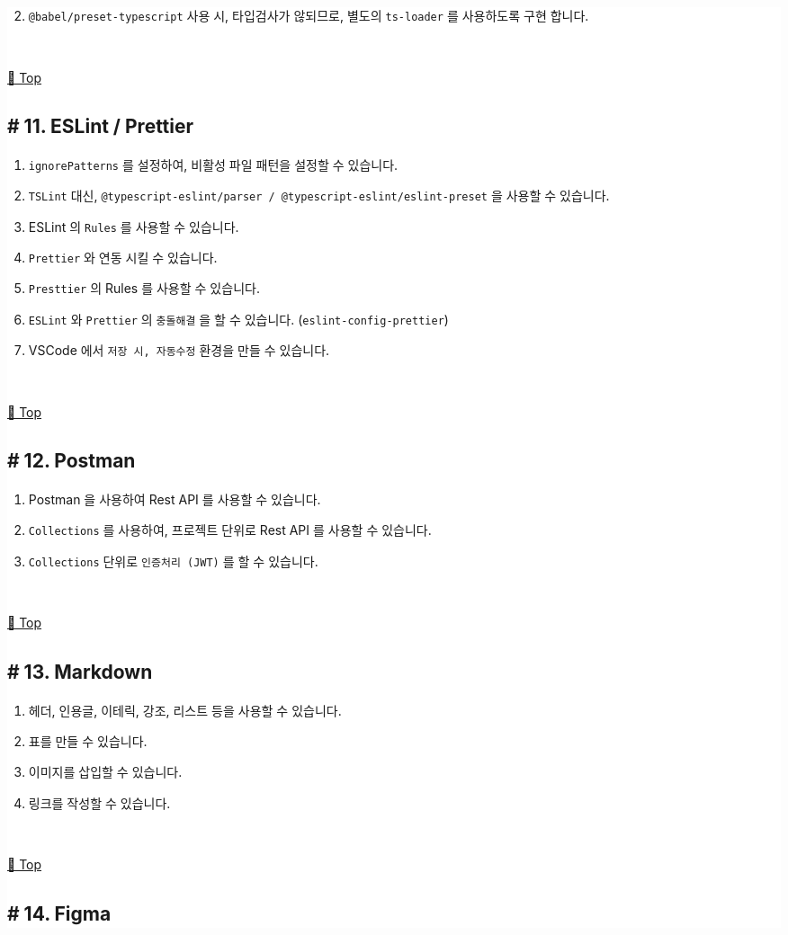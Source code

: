 2. ``@babel/preset-typescript`` 사용 시, 타입검사가 않되므로, 별도의 ``ts-loader`` 를 사용하도록 구현 합니다.


<br/>

[🔺 Top](#top)


## # 11. **ESLint / Prettier**

1. ``ignorePatterns`` 를 설정하여, 비활성 파일 패턴을 설정할 수 있습니다.

2. ``TSLint`` 대신, ``@typescript-eslint/parser / @typescript-eslint/eslint-preset`` 을 사용할 수 있습니다.

3. ESLint 의 ``Rules`` 를 사용할 수 있습니다.

4. ``Prettier`` 와 연동 시킬 수 있습니다.

5. ``Presttier`` 의 Rules 를 사용할 수 있습니다.

6. ``ESLint`` 와 ``Prettier`` 의 ``충돌해결`` 을 할 수 있습니다. (``eslint-config-prettier``)

5. VSCode 에서 ``저장 시, 자동수정`` 환경을 만들 수 있습니다.


<br/>

[🔺 Top](#top)


## # 12. **Postman**

1. Postman 을 사용하여 Rest API 를 사용할 수 있습니다.

2. ``Collections`` 를 사용하여, 프로젝트 단위로 Rest API 를 사용할 수 있습니다.

3. ``Collections`` 단위로 ``인증처리 (JWT)`` 를 할 수 있습니다.


<br/>

[🔺 Top](#top)


## # 13. **Markdown**

1. 헤더, 인용글, 이테릭, 강조, 리스트 등을 사용할 수 있습니다.

2. 표를 만들 수 있습니다.

3. 이미지를 삽입할 수 있습니다.

4. 링크를 작성할 수 있습니다.


<br/>

[🔺 Top](#top)


## # 14. **Figma**
